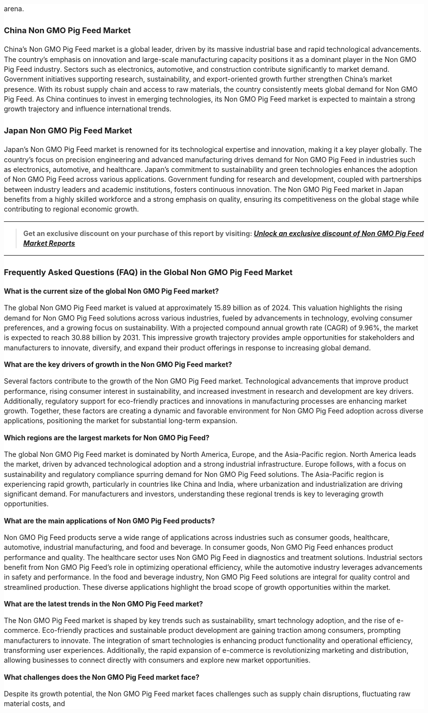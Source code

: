 arena.</p><h3>China Non GMO Pig Feed Market</h3><p>China&rsquo;s Non GMO Pig Feed market is a global leader, driven by its massive industrial base and rapid technological advancements. The country&rsquo;s emphasis on innovation and large-scale manufacturing capacity positions it as a dominant player in the Non GMO Pig Feed industry. Sectors such as electronics, automotive, and construction contribute significantly to market demand. Government initiatives supporting research, sustainability, and export-oriented growth further strengthen China&rsquo;s market presence. With its robust supply chain and access to raw materials, the country consistently meets global demand for Non GMO Pig Feed. As China continues to invest in emerging technologies, its Non GMO Pig Feed market is expected to maintain a strong growth trajectory and influence international trends.</p><h3>Japan Non GMO Pig Feed Market</h3><p>Japan&rsquo;s Non GMO Pig Feed market is renowned for its technological expertise and innovation, making it a key player globally. The country&rsquo;s focus on precision engineering and advanced manufacturing drives demand for Non GMO Pig Feed in industries such as electronics, automotive, and healthcare. Japan&rsquo;s commitment to sustainability and green technologies enhances the adoption of Non GMO Pig Feed across various applications. Government funding for research and development, coupled with partnerships between industry leaders and academic institutions, fosters continuous innovation. The Non GMO Pig Feed market in Japan benefits from a highly skilled workforce and a strong emphasis on quality, ensuring its competitiveness on the global stage while contributing to regional economic growth.</p><hr /><blockquote><p><strong>Get an exclusive discount on your purchase of this report by visiting: <em><a href="://marketresearchpulse.com/ask-for-discount/21842?utm_source=Github&amp;utm_medium=020">Unlock an exclusive discount of Non GMO Pig Feed Market Reports</a></em>&nbsp;</strong></p></blockquote><hr /><h3>Frequently Asked Questions (FAQ) in the Global Non GMO Pig Feed Market</h3><p><strong>What is the current size of the global Non GMO Pig Feed market?</strong></p><p>The global Non GMO Pig Feed market is valued at approximately 15.89 billion as of 2024. This valuation highlights the rising demand for Non GMO Pig Feed solutions across various industries, fueled by advancements in technology, evolving consumer preferences, and a growing focus on sustainability. With a projected compound annual growth rate (CAGR) of 9.96%, the market is expected to reach 30.88 billion by 2031. This impressive growth trajectory provides ample opportunities for stakeholders and manufacturers to innovate, diversify, and expand their product offerings in response to increasing global demand.</p><p><strong>What are the key drivers of growth in the Non GMO Pig Feed market?</strong></p><p>Several factors contribute to the growth of the Non GMO Pig Feed market. Technological advancements that improve product performance, rising consumer interest in sustainability, and increased investment in research and development are key drivers. Additionally, regulatory support for eco-friendly practices and innovations in manufacturing processes are enhancing market growth. Together, these factors are creating a dynamic and favorable environment for Non GMO Pig Feed adoption across diverse applications, positioning the market for substantial long-term expansion.</p><p><strong>Which regions are the largest markets for Non GMO Pig Feed?</strong></p><p>The global Non GMO Pig Feed market is dominated by North America, Europe, and the Asia-Pacific region. North America leads the market, driven by advanced technological adoption and a strong industrial infrastructure. Europe follows, with a focus on sustainability and regulatory compliance spurring demand for Non GMO Pig Feed solutions. The Asia-Pacific region is experiencing rapid growth, particularly in countries like China and India, where urbanization and industrialization are driving significant demand. For manufacturers and investors, understanding these regional trends is key to leveraging growth opportunities.</p><p><strong>What are the main applications of Non GMO Pig Feed products?</strong></p><p>Non GMO Pig Feed products serve a wide range of applications across industries such as consumer goods, healthcare, automotive, industrial manufacturing, and food and beverage. In consumer goods, Non GMO Pig Feed enhances product performance and quality. The healthcare sector uses Non GMO Pig Feed in diagnostics and treatment solutions. Industrial sectors benefit from Non GMO Pig Feed&rsquo;s role in optimizing operational efficiency, while the automotive industry leverages advancements in safety and performance. In the food and beverage industry, Non GMO Pig Feed solutions are integral for quality control and streamlined production. These diverse applications highlight the broad scope of growth opportunities within the market.</p><p><strong>What are the latest trends in the Non GMO Pig Feed market?</strong></p><p>The Non GMO Pig Feed market is shaped by key trends such as sustainability, smart technology adoption, and the rise of e-commerce. Eco-friendly practices and sustainable product development are gaining traction among consumers, prompting manufacturers to innovate. The integration of smart technologies is enhancing product functionality and operational efficiency, transforming user experiences. Additionally, the rapid expansion of e-commerce is revolutionizing marketing and distribution, allowing businesses to connect directly with consumers and explore new market opportunities.</p><p><strong>What challenges does the Non GMO Pig Feed market face?</strong></p><p>Despite its growth potential, the Non GMO Pig Feed market faces challenges such as supply chain disruptions, fluctuating raw material costs, and